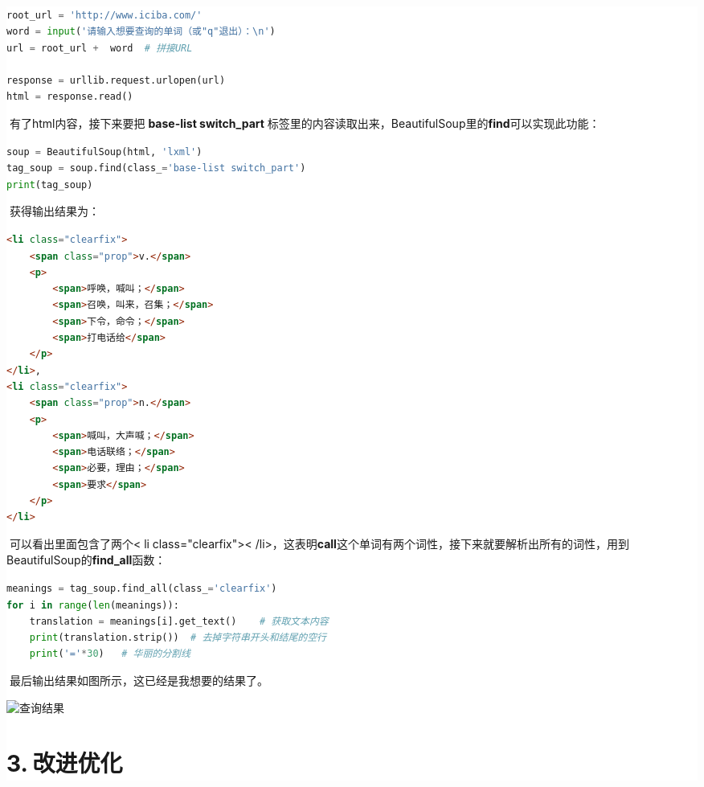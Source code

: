 ```python
root_url = 'http://www.iciba.com/'
word = input('请输入想要查询的单词（或"q"退出）：\n')
url = root_url +  word	# 拼接URL

response = urllib.request.urlopen(url)
html = response.read()
```

​	有了html内容，接下来要把 **base-list switch_part** 标签里的内容读取出来，BeautifulSoup里的**find**可以实现此功能：

```python
soup = BeautifulSoup(html, 'lxml')
tag_soup = soup.find(class_='base-list switch_part')
print(tag_soup)
```

​	获得输出结果为：

```html
<li class="clearfix">
	<span class="prop">v.</span>
	<p>
		<span>呼唤，喊叫；</span>
		<span>召唤，叫来，召集；</span>
		<span>下令，命令；</span>
		<span>打电话给</span>
	</p>
</li>, 
<li class="clearfix">
    <span class="prop">n.</span>
    <p>
        <span>喊叫，大声喊；</span>
        <span>电话联络；</span>
        <span>必要，理由；</span>
        <span>要求</span>
    </p>
</li>
```

​	可以看出里面包含了两个< li class="clearfix">< /li>，这表明**call**这个单词有两个词性，接下来就要解析出所有的词性，用到BeautifulSoup的**find_all**函数：

```python
meanings = tag_soup.find_all(class_='clearfix')
for i in range(len(meanings)):
    translation = meanings[i].get_text()	# 获取文本内容
    print(translation.strip())	# 去掉字符串开头和结尾的空行
    print('='*30)	# 华丽的分割线
```

​	最后输出结果如图所示，这已经是我想要的结果了。

![查询结果](https://raw.githubusercontent.com/fatcat01/spiders/master/02%20Dictionary/%E5%BC%80%E5%8F%91%E6%96%87%E6%A1%A3/images/3.%E6%9F%A5%E8%AF%A2%E7%BB%93%E6%9E%9C.png)

# 3. 改进优化
